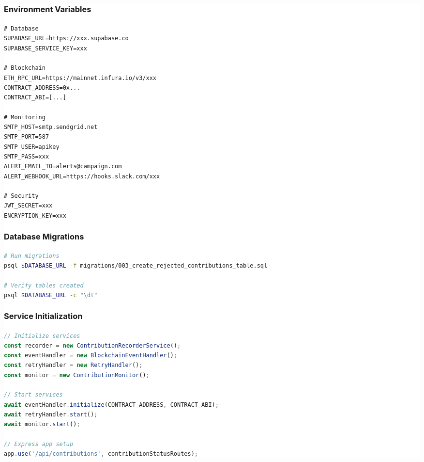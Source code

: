 ### Environment Variables

```env
# Database
SUPABASE_URL=https://xxx.supabase.co
SUPABASE_SERVICE_KEY=xxx

# Blockchain
ETH_RPC_URL=https://mainnet.infura.io/v3/xxx
CONTRACT_ADDRESS=0x...
CONTRACT_ABI=[...]

# Monitoring
SMTP_HOST=smtp.sendgrid.net
SMTP_PORT=587
SMTP_USER=apikey
SMTP_PASS=xxx
ALERT_EMAIL_TO=alerts@campaign.com
ALERT_WEBHOOK_URL=https://hooks.slack.com/xxx

# Security
JWT_SECRET=xxx
ENCRYPTION_KEY=xxx
```

### Database Migrations

```bash
# Run migrations
psql $DATABASE_URL -f migrations/003_create_rejected_contributions_table.sql

# Verify tables created
psql $DATABASE_URL -c "\dt"
```

### Service Initialization

```javascript
// Initialize services
const recorder = new ContributionRecorderService();
const eventHandler = new BlockchainEventHandler();
const retryHandler = new RetryHandler();
const monitor = new ContributionMonitor();

// Start services
await eventHandler.initialize(CONTRACT_ADDRESS, CONTRACT_ABI);
await retryHandler.start();
await monitor.start();

// Express app setup
app.use('/api/contributions', contributionStatusRoutes);
```
